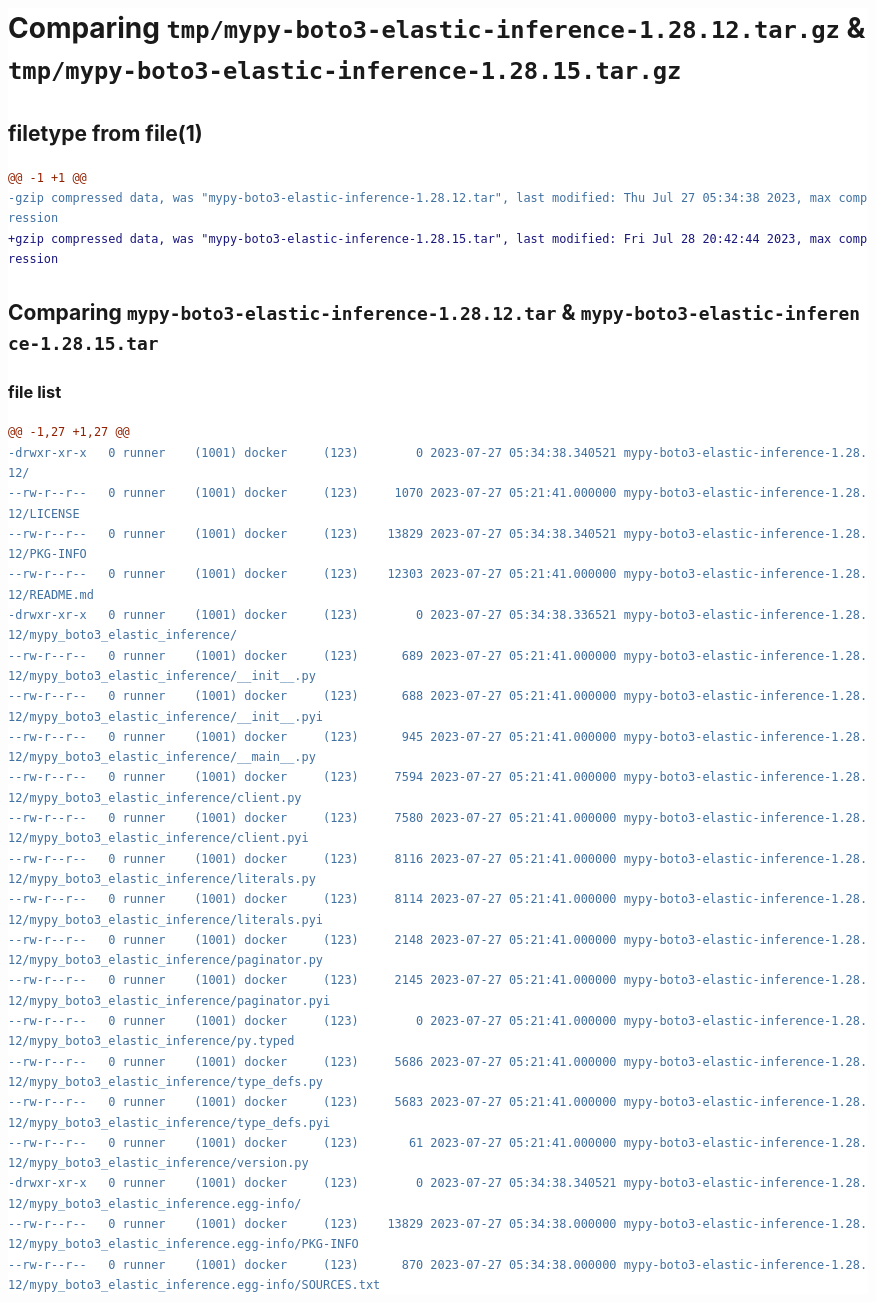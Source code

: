 # Comparing `tmp/mypy-boto3-elastic-inference-1.28.12.tar.gz` & `tmp/mypy-boto3-elastic-inference-1.28.15.tar.gz`

## filetype from file(1)

```diff
@@ -1 +1 @@
-gzip compressed data, was "mypy-boto3-elastic-inference-1.28.12.tar", last modified: Thu Jul 27 05:34:38 2023, max compression
+gzip compressed data, was "mypy-boto3-elastic-inference-1.28.15.tar", last modified: Fri Jul 28 20:42:44 2023, max compression
```

## Comparing `mypy-boto3-elastic-inference-1.28.12.tar` & `mypy-boto3-elastic-inference-1.28.15.tar`

### file list

```diff
@@ -1,27 +1,27 @@
-drwxr-xr-x   0 runner    (1001) docker     (123)        0 2023-07-27 05:34:38.340521 mypy-boto3-elastic-inference-1.28.12/
--rw-r--r--   0 runner    (1001) docker     (123)     1070 2023-07-27 05:21:41.000000 mypy-boto3-elastic-inference-1.28.12/LICENSE
--rw-r--r--   0 runner    (1001) docker     (123)    13829 2023-07-27 05:34:38.340521 mypy-boto3-elastic-inference-1.28.12/PKG-INFO
--rw-r--r--   0 runner    (1001) docker     (123)    12303 2023-07-27 05:21:41.000000 mypy-boto3-elastic-inference-1.28.12/README.md
-drwxr-xr-x   0 runner    (1001) docker     (123)        0 2023-07-27 05:34:38.336521 mypy-boto3-elastic-inference-1.28.12/mypy_boto3_elastic_inference/
--rw-r--r--   0 runner    (1001) docker     (123)      689 2023-07-27 05:21:41.000000 mypy-boto3-elastic-inference-1.28.12/mypy_boto3_elastic_inference/__init__.py
--rw-r--r--   0 runner    (1001) docker     (123)      688 2023-07-27 05:21:41.000000 mypy-boto3-elastic-inference-1.28.12/mypy_boto3_elastic_inference/__init__.pyi
--rw-r--r--   0 runner    (1001) docker     (123)      945 2023-07-27 05:21:41.000000 mypy-boto3-elastic-inference-1.28.12/mypy_boto3_elastic_inference/__main__.py
--rw-r--r--   0 runner    (1001) docker     (123)     7594 2023-07-27 05:21:41.000000 mypy-boto3-elastic-inference-1.28.12/mypy_boto3_elastic_inference/client.py
--rw-r--r--   0 runner    (1001) docker     (123)     7580 2023-07-27 05:21:41.000000 mypy-boto3-elastic-inference-1.28.12/mypy_boto3_elastic_inference/client.pyi
--rw-r--r--   0 runner    (1001) docker     (123)     8116 2023-07-27 05:21:41.000000 mypy-boto3-elastic-inference-1.28.12/mypy_boto3_elastic_inference/literals.py
--rw-r--r--   0 runner    (1001) docker     (123)     8114 2023-07-27 05:21:41.000000 mypy-boto3-elastic-inference-1.28.12/mypy_boto3_elastic_inference/literals.pyi
--rw-r--r--   0 runner    (1001) docker     (123)     2148 2023-07-27 05:21:41.000000 mypy-boto3-elastic-inference-1.28.12/mypy_boto3_elastic_inference/paginator.py
--rw-r--r--   0 runner    (1001) docker     (123)     2145 2023-07-27 05:21:41.000000 mypy-boto3-elastic-inference-1.28.12/mypy_boto3_elastic_inference/paginator.pyi
--rw-r--r--   0 runner    (1001) docker     (123)        0 2023-07-27 05:21:41.000000 mypy-boto3-elastic-inference-1.28.12/mypy_boto3_elastic_inference/py.typed
--rw-r--r--   0 runner    (1001) docker     (123)     5686 2023-07-27 05:21:41.000000 mypy-boto3-elastic-inference-1.28.12/mypy_boto3_elastic_inference/type_defs.py
--rw-r--r--   0 runner    (1001) docker     (123)     5683 2023-07-27 05:21:41.000000 mypy-boto3-elastic-inference-1.28.12/mypy_boto3_elastic_inference/type_defs.pyi
--rw-r--r--   0 runner    (1001) docker     (123)       61 2023-07-27 05:21:41.000000 mypy-boto3-elastic-inference-1.28.12/mypy_boto3_elastic_inference/version.py
-drwxr-xr-x   0 runner    (1001) docker     (123)        0 2023-07-27 05:34:38.340521 mypy-boto3-elastic-inference-1.28.12/mypy_boto3_elastic_inference.egg-info/
--rw-r--r--   0 runner    (1001) docker     (123)    13829 2023-07-27 05:34:38.000000 mypy-boto3-elastic-inference-1.28.12/mypy_boto3_elastic_inference.egg-info/PKG-INFO
--rw-r--r--   0 runner    (1001) docker     (123)      870 2023-07-27 05:34:38.000000 mypy-boto3-elastic-inference-1.28.12/mypy_boto3_elastic_inference.egg-info/SOURCES.txt
```